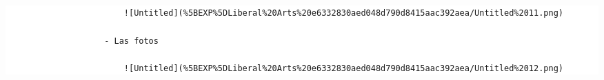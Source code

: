                             ![Untitled](%5BEXP%5DLiberal%20Arts%20e6332830aed048d790d8415aac392aea/Untitled%2011.png)
                            
                        - Las fotos
                            
                            ![Untitled](%5BEXP%5DLiberal%20Arts%20e6332830aed048d790d8415aac392aea/Untitled%2012.png)
                            